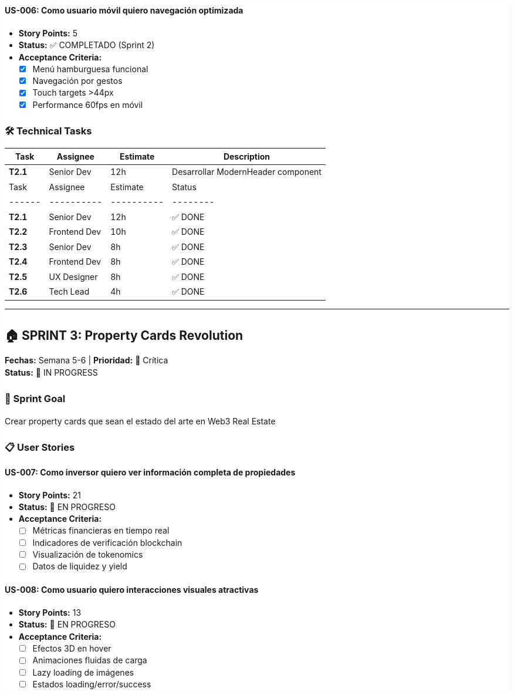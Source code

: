 #### **US-006: Como usuario móvil quiero navegación optimizada**
- **Story Points:** 5
- **Status:** ✅ COMPLETADO (Sprint 2)
- **Acceptance Criteria:**
  - [x] Menú hamburguesa funcional
  - [x] Navegación por gestos
  - [x] Touch targets >44px
  - [x] Performance 60fps en móvil

### 🛠️ Technical Tasks

| Task | Assignee | Estimate | Description |
|------|----------|----------|-------------|
| **T2.1** | Senior Dev | 12h | Desarrollar ModernHeader component |
| Task | Assignee | Estimate | Status | Description |
|------|----------|----------|--------|-------------|
| **T2.1** | Senior Dev | 12h | ✅ DONE | Desarrollar ModernHeader component |
| **T2.2** | Frontend Dev | 10h | ✅ DONE | Implementar navegación responsive |
| **T2.3** | Senior Dev | 8h | ✅ DONE | Integrar Web3 status indicators |
| **T2.4** | Frontend Dev | 8h | ✅ DONE | Optimizar para mobile (gestos, touch) |
| **T2.5** | UX Designer | 8h | ✅ DONE | Diseñar estados de navegación |
| **T2.6** | Tech Lead | 4h | ✅ DONE | Performance audit y optimización |

---

## 🏠 SPRINT 3: Property Cards Revolution
**Fechas:** Semana 5-6 | **Prioridad:** 🔴 Crítica  
**Status:** 🚀 IN PROGRESS

### 🎯 Sprint Goal
Crear property cards que sean el estado del arte en Web3 Real Estate

### 📋 User Stories

#### **US-007: Como inversor quiero ver información completa de propiedades**
- **Story Points:** 21
- **Status:** 🔄 EN PROGRESO
- **Acceptance Criteria:**
  - [ ] Métricas financieras en tiempo real
  - [ ] Indicadores de verificación blockchain
  - [ ] Visualización de tokenomics
  - [ ] Datos de liquidez y yield

#### **US-008: Como usuario quiero interacciones visuales atractivas**
- **Story Points:** 13
- **Status:** 🔄 EN PROGRESO
- **Acceptance Criteria:**
  - [ ] Efectos 3D en hover
  - [ ] Animaciones fluidas de carga
  - [ ] Lazy loading de imágenes
  - [ ] Estados loading/error/success
